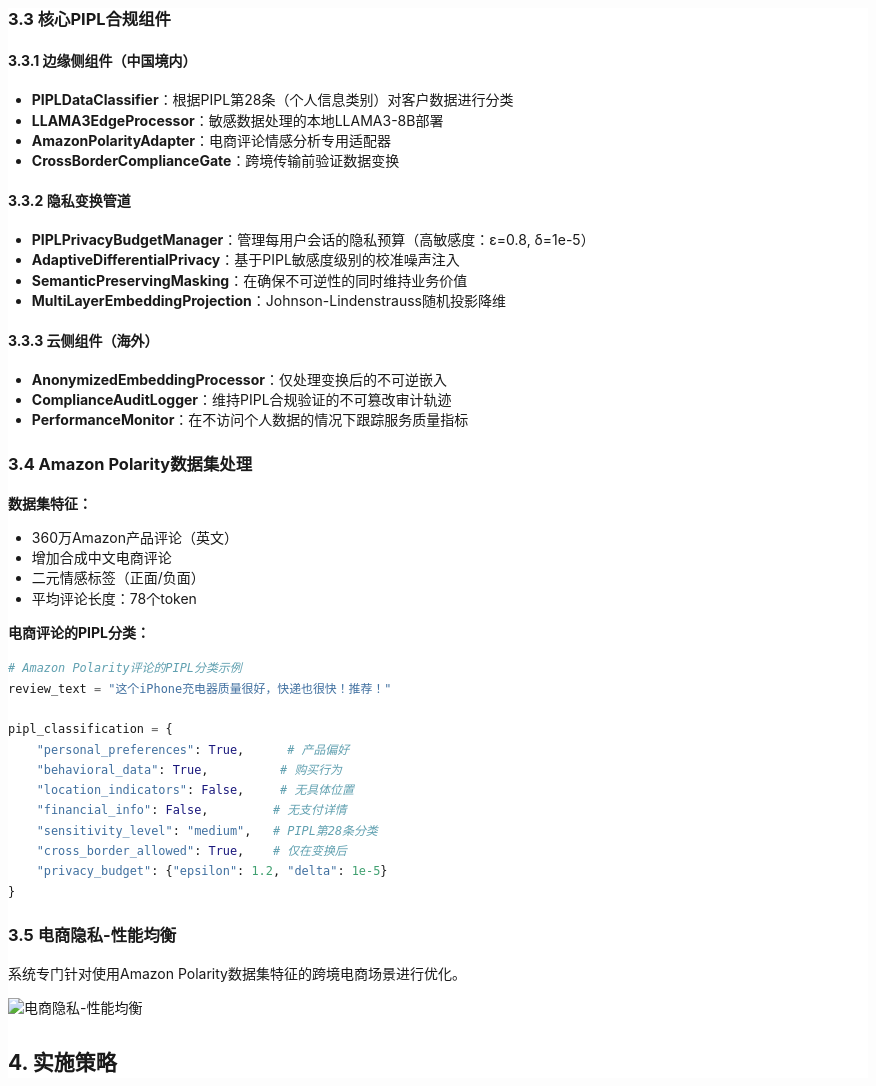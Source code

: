 ### 3.3 核心PIPL合规组件

#### 3.3.1 边缘侧组件（中国境内）
- **PIPLDataClassifier**：根据PIPL第28条（个人信息类别）对客户数据进行分类
- **LLAMA3EdgeProcessor**：敏感数据处理的本地LLAMA3-8B部署
- **AmazonPolarityAdapter**：电商评论情感分析专用适配器
- **CrossBorderComplianceGate**：跨境传输前验证数据变换

#### 3.3.2 隐私变换管道
- **PIPLPrivacyBudgetManager**：管理每用户会话的隐私预算（高敏感度：ε=0.8, δ=1e-5）
- **AdaptiveDifferentialPrivacy**：基于PIPL敏感度级别的校准噪声注入
- **SemanticPreservingMasking**：在确保不可逆性的同时维持业务价值
- **MultiLayerEmbeddingProjection**：Johnson-Lindenstrauss随机投影降维

#### 3.3.3 云侧组件（海外）
- **AnonymizedEmbeddingProcessor**：仅处理变换后的不可逆嵌入
- **ComplianceAuditLogger**：维持PIPL合规验证的不可篡改审计轨迹
- **PerformanceMonitor**：在不访问个人数据的情况下跟踪服务质量指标

### 3.4 Amazon Polarity数据集处理

**数据集特征：**
- 360万Amazon产品评论（英文）
- 增加合成中文电商评论
- 二元情感标签（正面/负面）
- 平均评论长度：78个token

**电商评论的PIPL分类：**
```python
# Amazon Polarity评论的PIPL分类示例
review_text = "这个iPhone充电器质量很好，快递也很快！推荐！"

pipl_classification = {
    "personal_preferences": True,      # 产品偏好
    "behavioral_data": True,          # 购买行为
    "location_indicators": False,     # 无具体位置
    "financial_info": False,         # 无支付详情
    "sensitivity_level": "medium",   # PIPL第28条分类
    "cross_border_allowed": True,    # 仅在变换后
    "privacy_budget": {"epsilon": 1.2, "delta": 1e-5}
}
```

### 3.5 电商隐私-性能均衡

系统专门针对使用Amazon Polarity数据集特征的跨境电商场景进行优化。

![电商隐私-性能均衡](images/ecommerce_equilibrium.svg)

## 4. 实施策略

